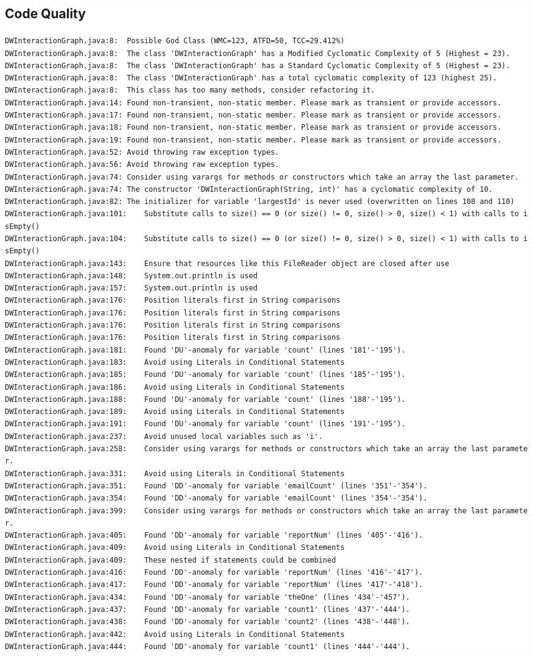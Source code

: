 ## Code Quality
```
DWInteractionGraph.java:8:	Possible God Class (WMC=123, ATFD=50, TCC=29.412%)
DWInteractionGraph.java:8:	The class 'DWInteractionGraph' has a Modified Cyclomatic Complexity of 5 (Highest = 23).
DWInteractionGraph.java:8:	The class 'DWInteractionGraph' has a Standard Cyclomatic Complexity of 5 (Highest = 23).
DWInteractionGraph.java:8:	The class 'DWInteractionGraph' has a total cyclomatic complexity of 123 (highest 25).
DWInteractionGraph.java:8:	This class has too many methods, consider refactoring it.
DWInteractionGraph.java:14:	Found non-transient, non-static member. Please mark as transient or provide accessors.
DWInteractionGraph.java:17:	Found non-transient, non-static member. Please mark as transient or provide accessors.
DWInteractionGraph.java:18:	Found non-transient, non-static member. Please mark as transient or provide accessors.
DWInteractionGraph.java:19:	Found non-transient, non-static member. Please mark as transient or provide accessors.
DWInteractionGraph.java:52:	Avoid throwing raw exception types.
DWInteractionGraph.java:56:	Avoid throwing raw exception types.
DWInteractionGraph.java:74:	Consider using varargs for methods or constructors which take an array the last parameter.
DWInteractionGraph.java:74:	The constructor 'DWInteractionGraph(String, int)' has a cyclomatic complexity of 10.
DWInteractionGraph.java:82:	The initializer for variable 'largestId' is never used (overwritten on lines 108 and 110)
DWInteractionGraph.java:101:	Substitute calls to size() == 0 (or size() != 0, size() > 0, size() < 1) with calls to isEmpty()
DWInteractionGraph.java:104:	Substitute calls to size() == 0 (or size() != 0, size() > 0, size() < 1) with calls to isEmpty()
DWInteractionGraph.java:143:	Ensure that resources like this FileReader object are closed after use
DWInteractionGraph.java:148:	System.out.println is used
DWInteractionGraph.java:157:	System.out.println is used
DWInteractionGraph.java:176:	Position literals first in String comparisons
DWInteractionGraph.java:176:	Position literals first in String comparisons
DWInteractionGraph.java:176:	Position literals first in String comparisons
DWInteractionGraph.java:176:	Position literals first in String comparisons
DWInteractionGraph.java:181:	Found 'DU'-anomaly for variable 'count' (lines '181'-'195').
DWInteractionGraph.java:183:	Avoid using Literals in Conditional Statements
DWInteractionGraph.java:185:	Found 'DU'-anomaly for variable 'count' (lines '185'-'195').
DWInteractionGraph.java:186:	Avoid using Literals in Conditional Statements
DWInteractionGraph.java:188:	Found 'DU'-anomaly for variable 'count' (lines '188'-'195').
DWInteractionGraph.java:189:	Avoid using Literals in Conditional Statements
DWInteractionGraph.java:191:	Found 'DU'-anomaly for variable 'count' (lines '191'-'195').
DWInteractionGraph.java:237:	Avoid unused local variables such as 'i'.
DWInteractionGraph.java:258:	Consider using varargs for methods or constructors which take an array the last parameter.
DWInteractionGraph.java:331:	Avoid using Literals in Conditional Statements
DWInteractionGraph.java:351:	Found 'DD'-anomaly for variable 'emailCount' (lines '351'-'354').
DWInteractionGraph.java:354:	Found 'DD'-anomaly for variable 'emailCount' (lines '354'-'354').
DWInteractionGraph.java:399:	Consider using varargs for methods or constructors which take an array the last parameter.
DWInteractionGraph.java:405:	Found 'DD'-anomaly for variable 'reportNum' (lines '405'-'416').
DWInteractionGraph.java:409:	Avoid using Literals in Conditional Statements
DWInteractionGraph.java:409:	These nested if statements could be combined
DWInteractionGraph.java:416:	Found 'DD'-anomaly for variable 'reportNum' (lines '416'-'417').
DWInteractionGraph.java:417:	Found 'DD'-anomaly for variable 'reportNum' (lines '417'-'418').
DWInteractionGraph.java:434:	Found 'DD'-anomaly for variable 'theOne' (lines '434'-'457').
DWInteractionGraph.java:437:	Found 'DD'-anomaly for variable 'count1' (lines '437'-'444').
DWInteractionGraph.java:438:	Found 'DD'-anomaly for variable 'count2' (lines '438'-'448').
DWInteractionGraph.java:442:	Avoid using Literals in Conditional Statements
DWInteractionGraph.java:444:	Found 'DD'-anomaly for variable 'count1' (lines '444'-'444').
```